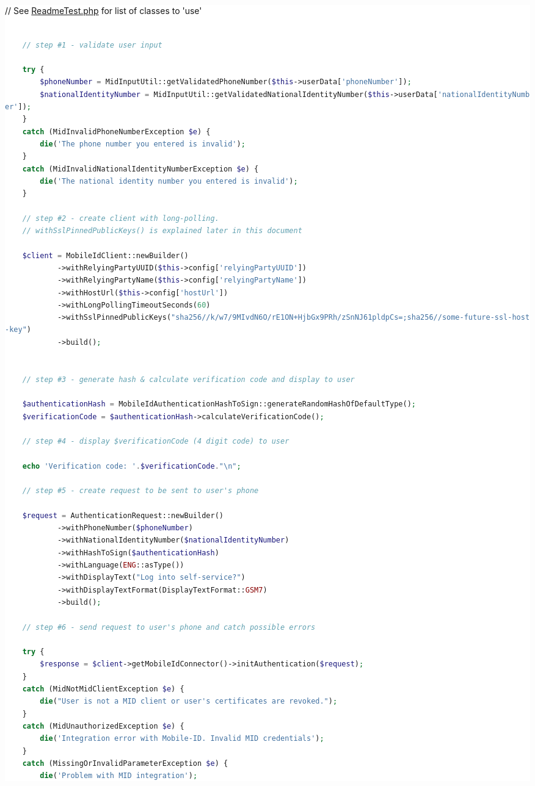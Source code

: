 

// See [ReadmeTest.php](blob/master/tests/ReadmeTest.php) for list of classes to 'use'
```PHP
    
    // step #1 - validate user input

    try {
        $phoneNumber = MidInputUtil::getValidatedPhoneNumber($this->userData['phoneNumber']);
        $nationalIdentityNumber = MidInputUtil::getValidatedNationalIdentityNumber($this->userData['nationalIdentityNumber']);
    }
    catch (MidInvalidPhoneNumberException $e) {
        die('The phone number you entered is invalid');
    }
    catch (MidInvalidNationalIdentityNumberException $e) {
        die('The national identity number you entered is invalid');
    }

    // step #2 - create client with long-polling.
    // withSslPinnedPublicKeys() is explained later in this document

    $client = MobileIdClient::newBuilder()
            ->withRelyingPartyUUID($this->config['relyingPartyUUID'])
            ->withRelyingPartyName($this->config['relyingPartyName'])
            ->withHostUrl($this->config['hostUrl'])
            ->withLongPollingTimeoutSeconds(60)
            ->withSslPinnedPublicKeys("sha256//k/w7/9MIvdN6O/rE1ON+HjbGx9PRh/zSnNJ61pldpCs=;sha256//some-future-ssl-host-key")
            ->build();


    // step #3 - generate hash & calculate verification code and display to user

    $authenticationHash = MobileIdAuthenticationHashToSign::generateRandomHashOfDefaultType();
    $verificationCode = $authenticationHash->calculateVerificationCode();

    // step #4 - display $verificationCode (4 digit code) to user

    echo 'Verification code: '.$verificationCode."\n";

    // step #5 - create request to be sent to user's phone

    $request = AuthenticationRequest::newBuilder()
            ->withPhoneNumber($phoneNumber)
            ->withNationalIdentityNumber($nationalIdentityNumber)
            ->withHashToSign($authenticationHash)
            ->withLanguage(ENG::asType())
            ->withDisplayText("Log into self-service?")
            ->withDisplayTextFormat(DisplayTextFormat::GSM7)
            ->build();

    // step #6 - send request to user's phone and catch possible errors

    try {
        $response = $client->getMobileIdConnector()->initAuthentication($request);
    }
    catch (MidNotMidClientException $e) {
        die("User is not a MID client or user's certificates are revoked.");
    }
    catch (MidUnauthorizedException $e) {
        die('Integration error with Mobile-ID. Invalid MID credentials');
    }
    catch (MissingOrInvalidParameterException $e) {
        die('Problem with MID integration');
```